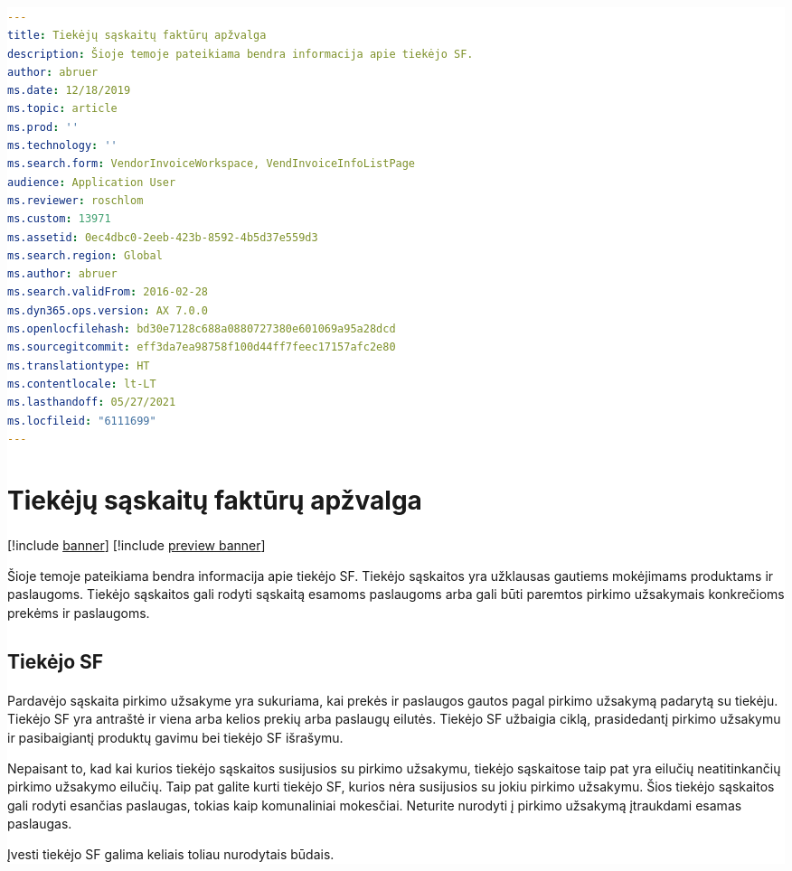 ```yaml
---
title: Tiekėjų sąskaitų faktūrų apžvalga
description: Šioje temoje pateikiama bendra informacija apie tiekėjo SF.
author: abruer
ms.date: 12/18/2019
ms.topic: article
ms.prod: ''
ms.technology: ''
ms.search.form: VendorInvoiceWorkspace, VendInvoiceInfoListPage
audience: Application User
ms.reviewer: roschlom
ms.custom: 13971
ms.assetid: 0ec4dbc0-2eeb-423b-8592-4b5d37e559d3
ms.search.region: Global
ms.author: abruer
ms.search.validFrom: 2016-02-28
ms.dyn365.ops.version: AX 7.0.0
ms.openlocfilehash: bd30e7128c688a0880727380e601069a95a28dcd
ms.sourcegitcommit: eff3da7ea98758f100d44ff7feec17157afc2e80
ms.translationtype: HT
ms.contentlocale: lt-LT
ms.lasthandoff: 05/27/2021
ms.locfileid: "6111699"
---
```

# <a name="vendor-invoices-overview"></a>Tiekėjų sąskaitų faktūrų apžvalga

[!include [banner](../includes/banner.md)]
[!include [preview banner](../includes/preview-banner.md)]


Šioje temoje pateikiama bendra informacija apie tiekėjo SF. Tiekėjo sąskaitos yra užklausas gautiems mokėjimams produktams ir paslaugoms. Tiekėjo sąskaitos gali rodyti sąskaitą esamoms paslaugoms arba gali būti paremtos pirkimo užsakymais konkrečioms prekėms ir paslaugoms.

## <a name="vendor-invoices"></a>Tiekėjo SF

Pardavėjo sąskaita pirkimo užsakyme yra sukuriama, kai prekės ir paslaugos gautos pagal pirkimo užsakymą padarytą su tiekėju. Tiekėjo SF yra antraštė ir viena arba kelios prekių arba paslaugų eilutės. Tiekėjo SF užbaigia ciklą, prasidedantį pirkimo užsakymu ir pasibaigiantį produktų gavimu bei tiekėjo SF išrašymu.

Nepaisant to, kad kai kurios tiekėjo sąskaitos susijusios su pirkimo užsakymu, tiekėjo sąskaitose taip pat yra eilučių neatitinkančių pirkimo užsakymo eilučių. Taip pat galite kurti tiekėjo SF, kurios nėra susijusios su jokiu pirkimo užsakymu. Šios tiekėjo sąskaitos gali rodyti esančias paslaugas, tokias kaip komunaliniai mokesčiai. Neturite nurodyti į pirkimo užsakymą įtraukdami esamas paslaugas.

Įvesti tiekėjo SF galima keliais toliau nurodytais būdais.
